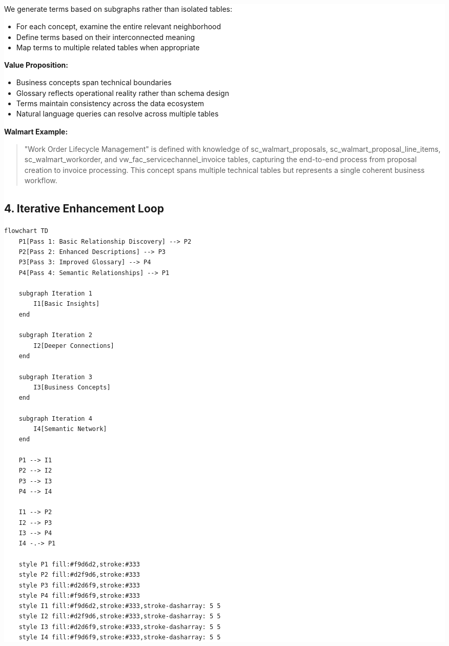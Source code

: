 We generate terms based on subgraphs rather than isolated tables:

- For each concept, examine the entire relevant neighborhood
- Define terms based on their interconnected meaning
- Map terms to multiple related tables when appropriate

**Value Proposition:**
- Business concepts span technical boundaries
- Glossary reflects operational reality rather than schema design
- Terms maintain consistency across the data ecosystem
- Natural language queries can resolve across multiple tables

**Walmart Example:**
> "Work Order Lifecycle Management" is defined with knowledge of sc_walmart_proposals, sc_walmart_proposal_line_items, sc_walmart_workorder, and vw_fac_servicechannel_invoice tables, capturing the end-to-end process from proposal creation to invoice processing. This concept spans multiple technical tables but represents a single coherent business workflow.

## 4. Iterative Enhancement Loop

```mermaid
flowchart TD
    P1[Pass 1: Basic Relationship Discovery] --> P2
    P2[Pass 2: Enhanced Descriptions] --> P3
    P3[Pass 3: Improved Glossary] --> P4
    P4[Pass 4: Semantic Relationships] --> P1
    
    subgraph Iteration 1
        I1[Basic Insights]
    end
    
    subgraph Iteration 2
        I2[Deeper Connections]
    end
    
    subgraph Iteration 3
        I3[Business Concepts]
    end
    
    subgraph Iteration 4
        I4[Semantic Network]
    end
    
    P1 --> I1
    P2 --> I2
    P3 --> I3
    P4 --> I4
    
    I1 --> P2
    I2 --> P3
    I3 --> P4
    I4 -.-> P1
    
    style P1 fill:#f9d6d2,stroke:#333
    style P2 fill:#d2f9d6,stroke:#333
    style P3 fill:#d2d6f9,stroke:#333
    style P4 fill:#f9d6f9,stroke:#333
    style I1 fill:#f9d6d2,stroke:#333,stroke-dasharray: 5 5
    style I2 fill:#d2f9d6,stroke:#333,stroke-dasharray: 5 5
    style I3 fill:#d2d6f9,stroke:#333,stroke-dasharray: 5 5
    style I4 fill:#f9d6f9,stroke:#333,stroke-dasharray: 5 5
```
